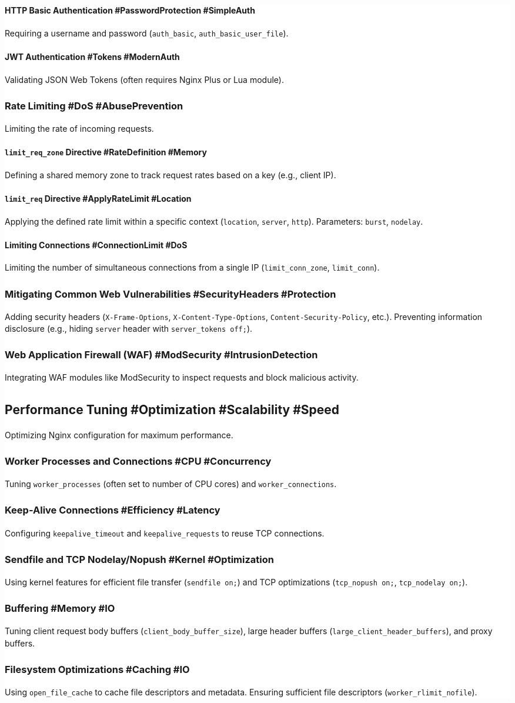 #### HTTP Basic Authentication #PasswordProtection #SimpleAuth
Requiring a username and password (`auth_basic`, `auth_basic_user_file`).

#### JWT Authentication #Tokens #ModernAuth
Validating JSON Web Tokens (often requires Nginx Plus or Lua module).

### Rate Limiting #DoS #AbusePrevention
Limiting the rate of incoming requests.

#### `limit_req_zone` Directive #RateDefinition #Memory
Defining a shared memory zone to track request rates based on a key (e.g., client IP).

#### `limit_req` Directive #ApplyRateLimit #Location
Applying the defined rate limit within a specific context (`location`, `server`, `http`). Parameters: `burst`, `nodelay`.

#### Limiting Connections #ConnectionLimit #DoS
Limiting the number of simultaneous connections from a single IP (`limit_conn_zone`, `limit_conn`).

### Mitigating Common Web Vulnerabilities #SecurityHeaders #Protection
Adding security headers (`X-Frame-Options`, `X-Content-Type-Options`, `Content-Security-Policy`, etc.). Preventing information disclosure (e.g., hiding `server` header with `server_tokens off;`).

### Web Application Firewall (WAF) #ModSecurity #IntrusionDetection
Integrating WAF modules like ModSecurity to inspect requests and block malicious activity.

## Performance Tuning #Optimization #Scalability #Speed
Optimizing Nginx configuration for maximum performance.

### Worker Processes and Connections #CPU #Concurrency
Tuning `worker_processes` (often set to number of CPU cores) and `worker_connections`.

### Keep-Alive Connections #Efficiency #Latency
Configuring `keepalive_timeout` and `keepalive_requests` to reuse TCP connections.

### Sendfile and TCP Nodelay/Nopush #Kernel #Optimization
Using kernel features for efficient file transfer (`sendfile on;`) and TCP optimizations (`tcp_nopush on;`, `tcp_nodelay on;`).

### Buffering #Memory #IO
Tuning client request body buffers (`client_body_buffer_size`), large header buffers (`large_client_header_buffers`), and proxy buffers.

### Filesystem Optimizations #Caching #IO
Using `open_file_cache` to cache file descriptors and metadata. Ensuring sufficient file descriptors (`worker_rlimit_nofile`).
